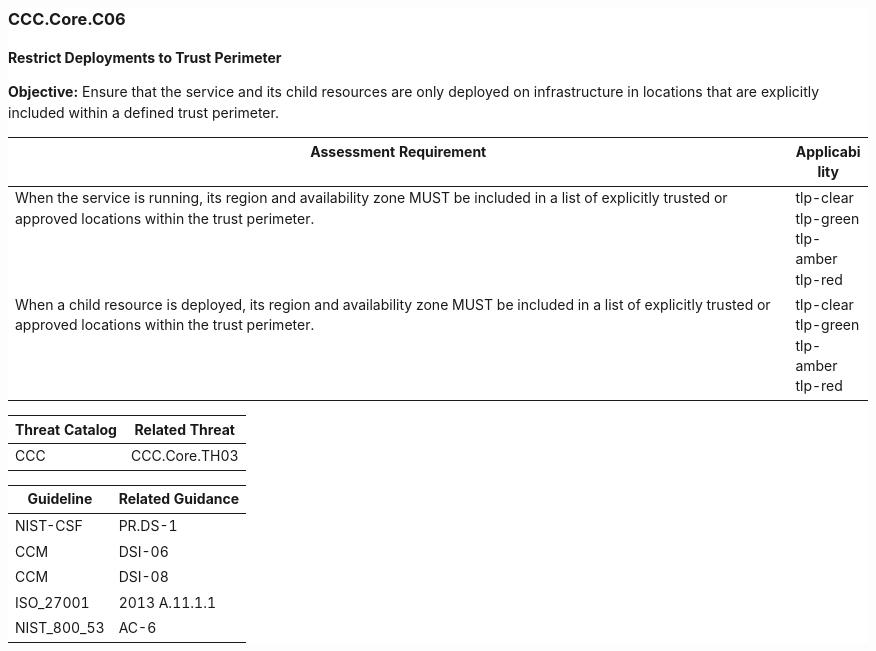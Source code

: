   </div>
</div>

### CCC.Core.C06

**Restrict Deployments to Trust Perimeter**

**Objective:** Ensure that the service and its child resources are only deployed on
infrastructure in locations that are explicitly included within a
defined trust perimeter.


| Assessment Requirement | Applicability |
| --- | --- |
| When the service is running, its region and availability zone MUST be included in a list of explicitly trusted or approved locations within the trust perimeter. |tlp-clear<br />tlp-green<br />tlp-amber<br />tlp-red<br /> |
| When a child resource is deployed, its region and availability zone MUST be included in a list of explicitly trusted or approved locations within the trust perimeter. |tlp-clear<br />tlp-green<br />tlp-amber<br />tlp-red<br /> |

<div class="flex-container">
  <div class="flex-item-left">
    <table cellpadding="5">
      <thead>
        <tr>
          <th>Threat Catalog</th>
          <th>Related Threat</th>
        </tr>
      </thead>
      <tbody>
        <tr>
          <td>CCC</td>
          <td>CCC.Core.TH03</td>
        </tr>
      </tbody>
    </table>
  </div>
  <div class="flex-item-right">
    <table cellpadding="5">
      <thead>
        <tr>
          <th>Guideline</th>
          <th>Related Guidance</th>
        </tr>
      </thead>
      <tbody>
        <tr>
          <td>NIST-CSF</td>
          <td>PR.DS-1</td>
        </tr>
        <tr>
          <td>CCM</td>
          <td>DSI-06</td>
        </tr>
        <tr>
          <td>CCM</td>
          <td>DSI-08</td>
        </tr>
        <tr>
          <td>ISO_27001</td>
          <td>2013 A.11.1.1</td>
        </tr>
        <tr>
          <td>NIST_800_53</td>
          <td>AC-6</td>
        </tr>
      </tbody>